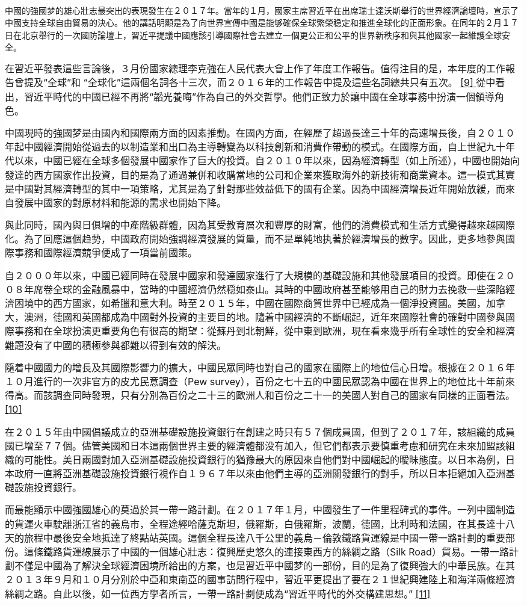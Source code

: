    中國的強國梦的雄心壯志最突出的表現發生在２０１７年。當年的１月，國家主席習近平在出席瑞士達沃斯舉行的世界經濟論壇時，宣示了中國支持全球自由貿易的決心。他的講話明顯是為了向世界宣傳中國是能够確保全球繁榮稳定和推進全球化的正面形象。在同年的２月１７日在北京舉行的一次國防論壇上，習近平提議中國應該引導國際社會去建立一個更公正和公平的世界新秩序和與其他國家一起維護全球安全。
  </span>
 </p>
 <p>
  <span style="font-size: 12pt;">
   在習近平發表這些言論後，３月份國家總理李克強在人民代表大會上作了年度工作報告。值得注目的是，本年度的工作報告曾提及“全球”和 “全球化”這兩個名詞各十三次，而２０１６年的工作報告中提及這些名詞總共只有五次。
   <a href="#_ftn9" name="_ftnref9">
    [9]
   </a>
   從中看出，習近平時代的中國已經不再將“韜光養晦”作為自己的外交哲學。他們正致力於讓中國在全球事務中扮演一個領導角色。
  </span>
 </p>
 <p>
  <span style="font-size: 12pt;">
   中國現時的強國梦是由國內和國際兩方面的因素推動。在國內方面，在經歷了超過長達三十年的高速增長後，自２０１０年起中國經濟開始從過去的以制造業和出口為主導轉變為以科技創新和消費作帶動的模式。在國際方面，自上世紀九十年代以來，中國已經在全球多個發展中國家作了巨大的投資。自２０１０年以來，因為經濟轉型（如上所述），中國也開始向發達的西方國家作出投資，目的是為了通過兼併和收購當地的公司和企業來獲取海外的新技術和商業資本。這一模式其實是中國對其經濟轉型的其中一項策略，尤其是為了針對那些效益低下的國有企業。因為中國經濟增長近年開始放緩，而來自發展中國家的對原材料和能源的需求也開始下降。
  </span>
 </p>
 <p>
  <span style="font-size: 12pt;">
   與此同時，國內與日俱增的中產階級群體，因為其受教育層次和豐厚的財富，他們的消費模式和生活方式變得越來越國際化。為了回應這個趋勢，中國政府開始強調經濟發展的質量，而不是單純地执著於經濟增長的數字。因此，更多地參與國際事務和國際經濟競爭便成了一項當前國策。
  </span>
 </p>
 <p>
  <span style="font-size: 12pt;">
   自２０００年以來，中國已經同時在發展中國家和發達國家進行了大規模的基礎設施和其他發展項目的投資。即使在２００８年席卷全球的金融風暴中，當時的中國經濟仍然穏如泰山。其時的中國政府甚至能够用自己的財力去挽救一些深陷經濟困境中的西方國家，如希臘和意大利。時至２０１５年，中國在國際商貿世界中已經成為一個淨投資國。美國，加拿大，澳洲，德國和英國都成為中國對外投資的主要目的地。隨着中國經濟的不斷崛起，近年來國際社會的確對中國參與國際事務和在全球扮演更重要角色有很高的期望：從蘇丹到北朝鮮，從中東到歐洲，現在看來幾乎所有全球性的安全和經濟難題没有了中國的積極參與都難以得到有效的解決。
  </span>
 </p>
 <p>
  <span style="font-size: 12pt;">
   隨着中國國力的增長及其國際影響力的擴大，中國民眾同時也對自己的國家在國際上的地位信心日增。根據在２０１６年１０月進行的一次非官方的皮尤民意調查（Pew survey），百份之七十五的中國民眾認為中國在世界上的地位比十年前來得高。而該調查同時發現，只有分別為百份之二十三的歐洲人和百份之二十一的美國人對自己的國家有同樣的正面看法。
   <a href="#_ftn10" name="_ftnref10">
    [10]
   </a>
  </span>
 </p>
 <p>
  <span style="font-size: 12pt;">
   在２０１５年由中國倡議成立的亞洲基礎設施投資銀行在創建之時只有５７個成員國，但到了２０１７年，該組織的成員國已增至７７個。儘管美國和日本這兩個世界主要的經濟體都没有加入，但它們都表示要慎重考慮和研究在未來加盟該組織的可能性。美日兩國對加入亞洲基礎設施投資銀行的猶豫最大的原因來自他們對中國崛起的曖昧態度。以日本為例，日本政府一直將亞洲基礎設施投資銀行視作自１９６７年以來由他們主導的亞洲關發銀行的對手，所以日本拒絕加入亞洲基礎設施投資銀行。
  </span>
 </p>
 <p>
  <span style="font-size: 12pt;">
   而最能顯示中國強國雄心的莫過於其一帶一路計劃。在２０１７年１月，中國發生了一件里程碑式的事件。一列中國制造的貨運火車駛離浙江省的義烏市，全程途經哈薩克斯坦，俄羅斯，白俄羅斯，波蘭，德國，比利時和法國，在其長達十八天的旅程中最後安全地抵達了終點站英國。這個全程長達八千公里的義烏－倫敦鐵路貨運線是中國一帶一路計劃的重要部份。這條鐵路貨運線展示了中國的一個雄心壯志：復興歷史悠久的連接東西方的絲綢之路（Silk Road）貿易。一帶一路計劃不僅是中國為了解決全球經濟困境所給出的方案，也是習近平中國梦的一部份，目的是為了復興強大的中華民族。在其２０１３年９月和１０月分別於中亞和東南亞的國事訪問行程中，習近平更提出了要在２１世紀興建陸上和海洋兩條經濟絲綢之路。自此以後，如一位西方學者所言，一帶一路計劃便成為“習近平時代的外交構建思想。”
   <a href="#_ftn11" name="_ftnref11">
    [11]
   </a>
  </span>
 </p>
 <p>
  <span style="font-size: 12pt;">